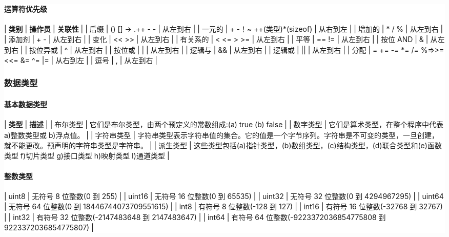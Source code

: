 #### **运算符优先级**

| **类别** | **操作员** | **关联性** |
| 后缀 | () [] -> .++ - - | 从左到右 |
| 一元的 | + -！~ ++(类型)*(sizeof) | 从右到左 |
| 增加的 | * / % | 从左到右 |
| 添加剂 | + - | 从左到右 |
| 变化 | << >> | 从左到右 |
| 有关系的 | < <= > >= | 从左到右 |
| 平等 | == != | 从左到右 |
| 按位 AND | & | 从左到右 |
| 按位异或 | ^ | 从左到右 |
| 按位或 | &#124; | 从左到右 |
| 逻辑与 | && | 从左到右 |
| 逻辑或 | &#124;&#124; | 从左到右 |
| 分配 | = += -= *= /= %=>>= <<= &= ^= &#124;= | 从右到左 |
| 逗号 | , | 从左到右 |

### **数据类型**

#### **基本数据类型**

| **类型** | **描述** |
| 布尔类型 | 它们是布尔类型，由两个预定义的常数组成:(a) true (b) false |
| 数字类型 | 它们是算术类型，在整个程序中代表 a)整数类型或 b)浮点值。 |
| 字符串类型 | 字符串类型表示字符串值的集合。它的值是一个字节序列。字符串是不可变的类型，一旦创建，就不能更改。预声明的字符串类型是字符串。 |
| 派生类型 | 这些类型包括(a)指针类型，(b)数组类型，(c)结构类型，(d)联合类型和(e)函数类型 f)切片类型 g)接口类型 h)映射类型 I)通道类型 |

#### **整数类型**

| uint8 | 无符号 8 位整数(0 到 255) |
| uint16 | 无符号 16 位整数(0 到 65535) |
| uint32 | 无符号 32 位整数(0 到 4294967295) |
| uint64 | 无符号 64 位整数(0 到 18446744073709551615) |
| int8 | 有符号 8 位整数(-128 到 127) |
| int16 | 有符号 16 位整数(-32768 到 32767) |
| int32 | 有符号 32 位整数(-2147483648 到 2147483647) |
| int64 | 有符号 64 位整数(-9223372036854775808 到 9223372036854775807) |
